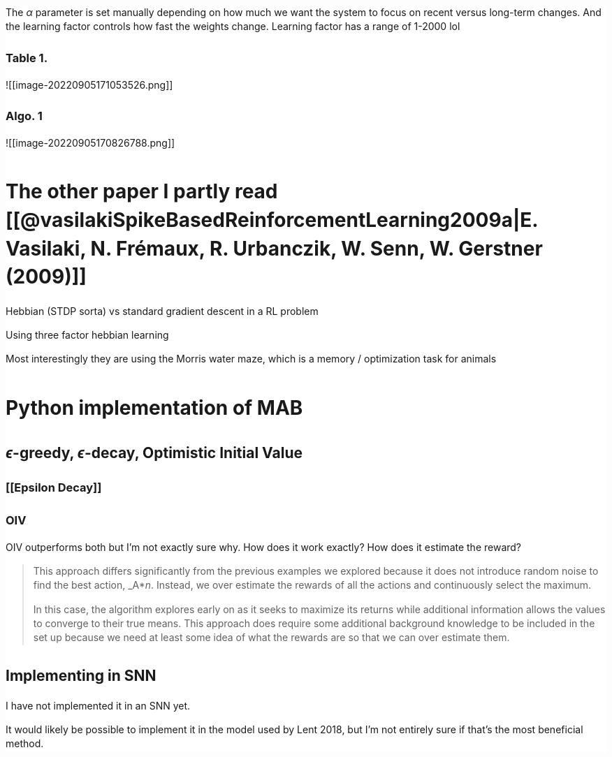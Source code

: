 The $\alpha$ parameter is set manually depending on how much we want the system to focus on recent versus long-term changes. And the learning factor controls how fast the weights change.
Learning factor has a range of 1-2000 lol


### Table 1.
![[image-20220905171053526.png]]




### Algo. 1
![[image-20220905170826788.png]]


# The other paper I partly read [[@vasilakiSpikeBasedReinforcementLearning2009a|E. Vasilaki, N. Frémaux, R. Urbanczik, W. Senn, W. Gerstner (2009)]]

Hebbian (STDP sorta) vs standard gradient descent in a RL problem

Using three factor hebbian learning

Most interestingly they are using the Morris water maze, which is a memory / optimization task for animals


# Python implementation of MAB
## $\epsilon$-greedy,  $\epsilon$-decay, Optimistic Initial Value


### [[Epsilon Decay]]

### OIV
OIV outperforms both but I’m not exactly sure why.
How does it work exactly?
How does it estimate the reward?

> This approach differs significantly from the previous examples we explored because it does not introduce random noise to find the best action, _A*_n_. Instead, we over estimate the rewards of all the actions and continuously select the maximum. 
> 
> In this case, the algorithm explores early on as it seeks to maximize its returns while additional information allows the values to converge to their true means. This approach does require some additional background knowledge to be included in the set up because we need at least some idea of what the rewards are so that we can over estimate them.

## Implementing in SNN
I have not implemented it in an SNN yet.

It would likely be possible to implement it in the model used by Lent 2018, but I’m not entirely sure if that’s the most beneficial method.